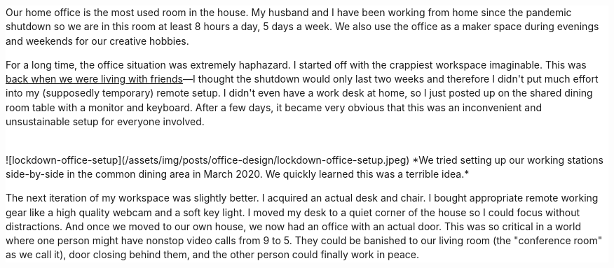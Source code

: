 Our home office is the most used room in the house. My husband and I have been working from home since the pandemic shutdown so we are in this room at least 8 hours a day, 5 days a week. We also use the office as a maker space during evenings and weekends for our creative hobbies.

For a long time, the office situation was extremely haphazard. I started off with the crappiest workspace imaginable. This was [back when we were living with friends](/blog/2024/03/10/home-projects/)—I thought the shutdown would only last two weeks and therefore I didn't put much effort into my (supposedly temporary) remote setup. I didn't even have a work desk at home, so I just posted up on the shared dining room table with a monitor and keyboard. After a few days, it became very obvious that this was an inconvenient and unsustainable setup for everyone involved.

<br />
![lockdown-office-setup](/assets/img/posts/office-design/lockdown-office-setup.jpeg)
*We tried setting up our working stations side-by-side in the common dining area in March 2020. We quickly learned this was a terrible idea.*
<br />

The next iteration of my workspace was slightly better. I acquired an actual desk and chair. I bought appropriate remote working gear like a high quality webcam and a soft key light. I moved my desk to a quiet corner of the house so I could focus without distractions. And once we moved to our own house, we now had an office with an actual door. This was so critical in a world where one person might have nonstop video calls from 9 to 5. They could be banished to our living room (the "conference room" as we call it), door closing behind them, and the other person could finally work in peace.
